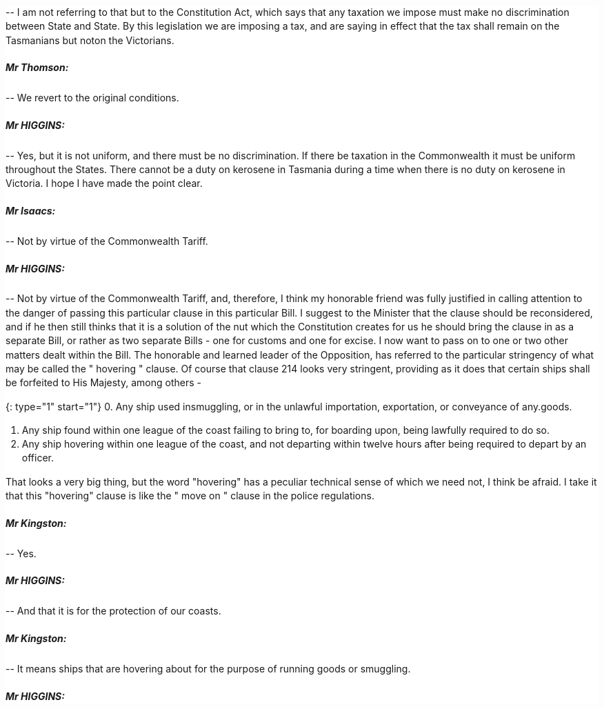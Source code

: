 -- I am not referring to that but to the Constitution Act, which says that any taxation we impose must make no discrimination between State and State. By this legislation we are imposing a tax, and are saying in effect that the tax shall remain on the Tasmanians but noton the Victorians. 

##### Mr Thomson:

--  We revert to the original conditions. 

##### Mr HIGGINS:

-- Yes, but it is not uniform, and there must be no discrimination. If there be taxation in the Commonwealth it must be uniform throughout the States. There cannot be a duty on kerosene in Tasmania during a time when there is no duty on kerosene in Victoria. I hope I have made the point clear. 

##### Mr Isaacs:

--  Not by virtue of the Commonwealth Tariff. 

##### Mr HIGGINS:

-- Not by virtue of the Commonwealth Tariff, and, therefore, I think my honorable friend was fully justified in calling attention to the danger of passing this particular clause in this particular Bill. I suggest to the Minister that the clause should be reconsidered, and if he then still thinks that it is a solution of the nut which the Constitution creates for us he should bring the clause in as a separate Bill, or rather as two separate Bills - one for customs and one for excise. I now want to pass on to one or two other matters dealt within the Bill. The honorable and learned leader of the Opposition, has referred to the particular stringency of what may be called the " hovering " clause. Of course that clause 214 looks very stringent, providing as it does that certain ships shall be forfeited to  His  Majesty, among others - 

{: type="1" start="1"}
0. Any ship used insmuggling, or in the unlawful importation, exportation, or conveyance of any.goods. 
1. Any ship found within one league of the coast failing to bring to, for boarding upon, being lawfully required to do so. 
2. Any ship hovering within one league of the coast, and not departing within twelve hours after being required to depart by an officer. 

That looks a very big thing, but the word "hovering" has a peculiar technical sense of which we need not, I think be afraid. I take it that this "hovering" clause is like the " move on " clause in the police regulations. 

##### Mr Kingston:

-- Yes. 

##### Mr HIGGINS:

-- And that it is for the protection of our coasts. 

##### Mr Kingston:

-- It means ships that are hovering about for the purpose of running goods or smuggling. 

##### Mr HIGGINS:
